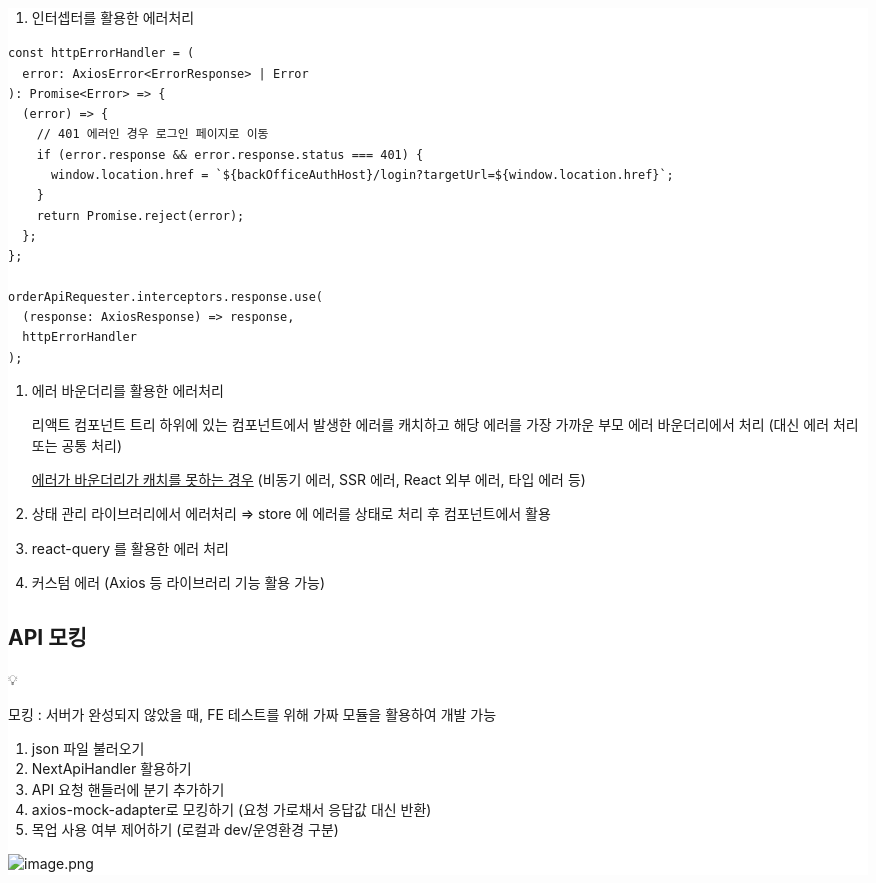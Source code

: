 1. 인터셉터를 활용한 에러처리

```tsx
const httpErrorHandler = (
  error: AxiosError<ErrorResponse> | Error
): Promise<Error> => {
  (error) => {
    // 401 에러인 경우 로그인 페이지로 이동
    if (error.response && error.response.status === 401) {
      window.location.href = `${backOfficeAuthHost}/login?targetUrl=${window.location.href}`;
    }
    return Promise.reject(error);
  };
};

orderApiRequester.interceptors.response.use(
  (response: AxiosResponse) => response,
  httpErrorHandler
);
```

1. 에러 바운더리를 활용한 에러처리
    
    리액트 컴포넌트 트리 하위에 있는 컴포넌트에서 발생한 에러를 캐치하고 해당 에러를 가장 가까운 부모 에러 바운더리에서 처리 (대신 에러 처리 또는 공통 처리) 
    
    [에러가 바운더리가 캐치를 못하는 경우](https://www.youtube.com/watch?v=v69zRgDCjjs) (비동기 에러, SSR 에러, React 외부 에러, 타입 에러 등)
    
2. 상태 관리 라이브러리에서 에러처리 ⇒ store 에 에러를 상태로 처리 후 컴포넌트에서 활용
3. react-query 를 활용한 에러 처리
4. 커스텀 에러 (Axios 등 라이브러리 기능 활용 가능)

## API 모킹

<aside>
💡

모킹 : 서버가 완성되지 않았을 때, FE 테스트를 위해 가짜 모듈을 활용하여 개발 가능

</aside>

1. json 파일 불러오기
2. NextApiHandler 활용하기
3. API 요청 핸들러에 분기 추가하기 
4. axios-mock-adapter로 모킹하기 (요청 가로채서 응답값 대신 반환)
5. 목업 사용 여부 제어하기 (로컬과 dev/운영환경 구분)

![image.png](https://github.com/user-attachments/assets/e131cf68-66b2-4875-880a-4ce994e369e5)
